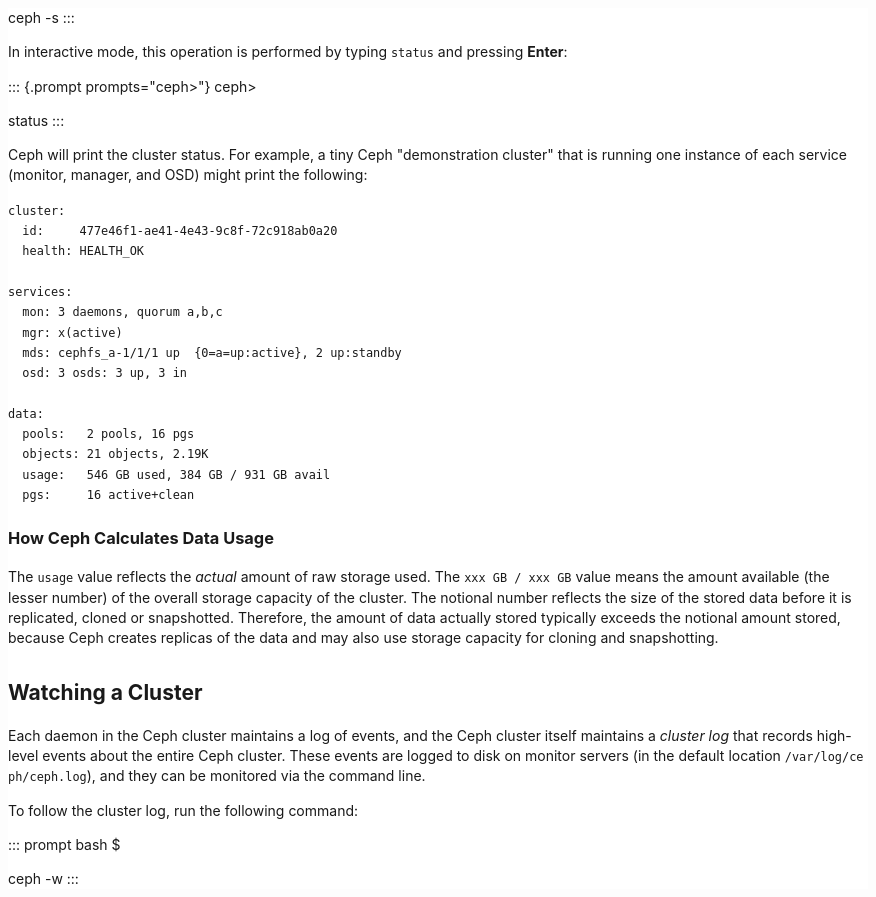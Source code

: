 ceph -s
:::

In interactive mode, this operation is performed by typing `status` and
pressing **Enter**:

::: {.prompt prompts="ceph>"}
ceph\>

status
:::

Ceph will print the cluster status. For example, a tiny Ceph
\"demonstration cluster\" that is running one instance of each service
(monitor, manager, and OSD) might print the following:

    cluster:
      id:     477e46f1-ae41-4e43-9c8f-72c918ab0a20
      health: HEALTH_OK

    services:
      mon: 3 daemons, quorum a,b,c
      mgr: x(active)
      mds: cephfs_a-1/1/1 up  {0=a=up:active}, 2 up:standby
      osd: 3 osds: 3 up, 3 in

    data:
      pools:   2 pools, 16 pgs
      objects: 21 objects, 2.19K
      usage:   546 GB used, 384 GB / 931 GB avail
      pgs:     16 active+clean

### How Ceph Calculates Data Usage

The `usage` value reflects the *actual* amount of raw storage used. The
`xxx GB / xxx GB` value means the amount available (the lesser number)
of the overall storage capacity of the cluster. The notional number
reflects the size of the stored data before it is replicated, cloned or
snapshotted. Therefore, the amount of data actually stored typically
exceeds the notional amount stored, because Ceph creates replicas of the
data and may also use storage capacity for cloning and snapshotting.

## Watching a Cluster

Each daemon in the Ceph cluster maintains a log of events, and the Ceph
cluster itself maintains a *cluster log* that records high-level events
about the entire Ceph cluster. These events are logged to disk on
monitor servers (in the default location `/var/log/ceph/ceph.log`), and
they can be monitored via the command line.

To follow the cluster log, run the following command:

::: prompt
bash \$

ceph -w
:::
